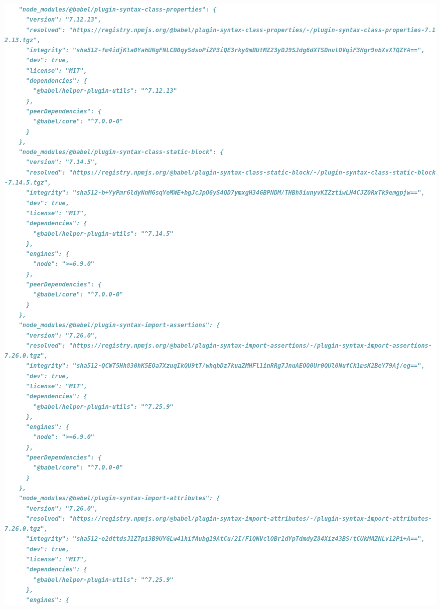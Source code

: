 ```markdown
    "node_modules/@babel/plugin-syntax-class-properties": {
      "version": "7.12.13",
      "resolved": "https://registry.npmjs.org/@babel/plugin-syntax-class-properties/-/plugin-syntax-class-properties-7.12.13.tgz",
      "integrity": "sha512-fm4idjKla0YahUNgFNLCB0qySdsoPiZP3iQE3rky0mBUtMZ23yDJ9SJdg6dXTSDnulOVqiF3Hgr9nbXvXTQZYA==",
      "dev": true,
      "license": "MIT",
      "dependencies": {
        "@babel/helper-plugin-utils": "^7.12.13"
      },
      "peerDependencies": {
        "@babel/core": "^7.0.0-0"
      }
    },
    "node_modules/@babel/plugin-syntax-class-static-block": {
      "version": "7.14.5",
      "resolved": "https://registry.npmjs.org/@babel/plugin-syntax-class-static-block/-/plugin-syntax-class-static-block-7.14.5.tgz",
      "integrity": "sha512-b+YyPmr6ldyNnM6sqYeMWE+bgJcJpO6yS4QD7ymxgH34GBPNDM/THBh8iunyvKIZztiwLH4CJZ0RxTk9emgpjw==",
      "dev": true,
      "license": "MIT",
      "dependencies": {
        "@babel/helper-plugin-utils": "^7.14.5"
      },
      "engines": {
        "node": ">=6.9.0"
      },
      "peerDependencies": {
        "@babel/core": "^7.0.0-0"
      }
    },
    "node_modules/@babel/plugin-syntax-import-assertions": {
      "version": "7.26.0",
      "resolved": "https://registry.npmjs.org/@babel/plugin-syntax-import-assertions/-/plugin-syntax-import-assertions-7.26.0.tgz",
      "integrity": "sha512-QCWT5Hh830hK5EQa7XzuqIkQU9tT/whqbDz7kuaZMHFl1inRRg7JnuAEOQ0Ur0QUl0NufCk1msK2BeY79Aj/eg==",
      "dev": true,
      "license": "MIT",
      "dependencies": {
        "@babel/helper-plugin-utils": "^7.25.9"
      },
      "engines": {
        "node": ">=6.9.0"
      },
      "peerDependencies": {
        "@babel/core": "^7.0.0-0"
      }
    },
    "node_modules/@babel/plugin-syntax-import-attributes": {
      "version": "7.26.0",
      "resolved": "https://registry.npmjs.org/@babel/plugin-syntax-import-attributes/-/plugin-syntax-import-attributes-7.26.0.tgz",
      "integrity": "sha512-e2dttdsJ1ZTpi3B9UYGLw41hifAubg19AtCu/2I/F1QNVclOBr1dYpTdmdyZ84Xiz43BS/tCUkMAZNLv12Pi+A==",
      "dev": true,
      "license": "MIT",
      "dependencies": {
        "@babel/helper-plugin-utils": "^7.25.9"
      },
      "engines": {
```